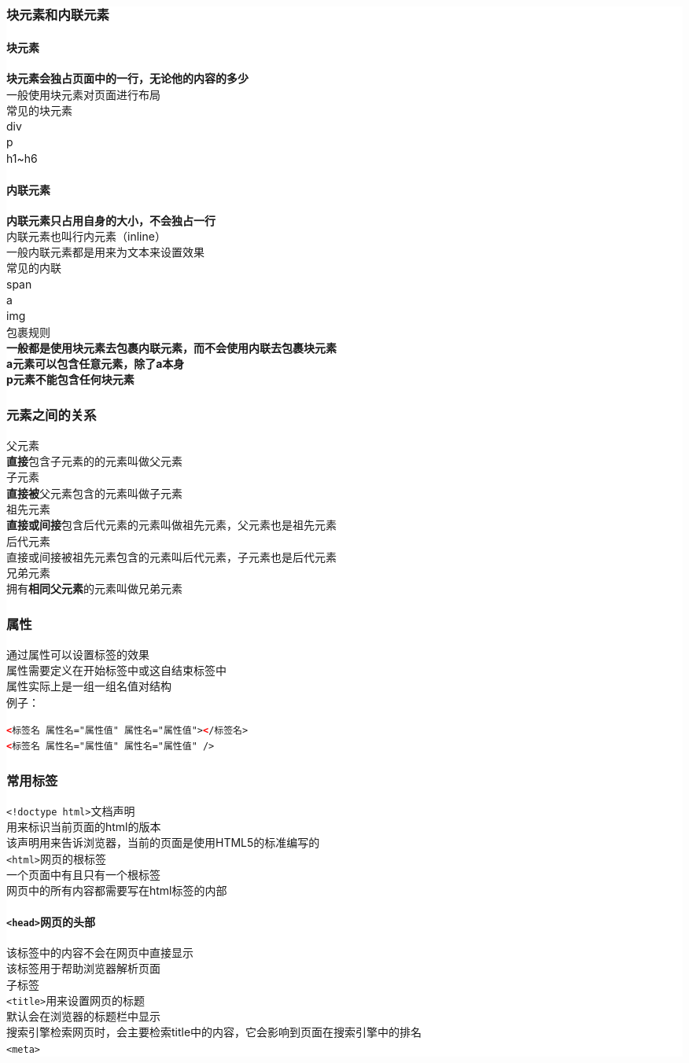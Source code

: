 ### 块元素和内联元素  

#### 块元素  

**块元素会独占页面中的一行，无论他的内容的多少**  
一般使用块元素对页面进行布局  
常见的块元素  
div  
p  
h1~h6  

#### 内联元素  

**内联元素只占用自身的大小，不会独占一行**  
内联元素也叫行内元素（inline）  
一般内联元素都是用来为文本来设置效果  
常见的内联  
	span  
	a  
	img  
包裹规则  
**一般都是使用块元素去包裹内联元素，而不会使用内联去包裹块元素**  
**a元素可以包含任意元素，除了a本身**  
**p元素不能包含任何块元素**  

### 元素之间的关系  

父元素  
	**直接**包含子元素的的元素叫做父元素  
子元素  
	**直接被**父元素包含的元素叫做子元素  
祖先元素  
	**直接或间接**包含后代元素的元素叫做祖先元素，父元素也是祖先元素  
后代元素  
	直接或间接被祖先元素包含的元素叫后代元素，子元素也是后代元素  
兄弟元素  
	拥有**相同父元素**的元素叫做兄弟元素  

### 属性  

通过属性可以设置标签的效果  
属性需要定义在开始标签中或这自结束标签中  
属性实际上是一组一组名值对结构  
例子： 
```html
<标签名 属性名="属性值" 属性名="属性值"></标签名>  
<标签名 属性名="属性值" 属性名="属性值" />  
```

### 常用标签  
`<!doctype html>`文档声明  
用来标识当前页面的html的版本  
该声明用来告诉浏览器，当前的页面是使用HTML5的标准编写的  
`<html>`网页的根标签   
一个页面中有且只有一个根标签  
网页中的所有内容都需要写在html标签的内部  
#### `<head>`网页的头部  
该标签中的内容不会在网页中直接显示  
该标签用于帮助浏览器解析页面  
子标签  
`<title>`用来设置网页的标题   
默认会在浏览器的标题栏中显示  
搜索引擎检索网页时，会主要检索title中的内容，它会影响到页面在搜索引擎中的排名  
`<meta>`  